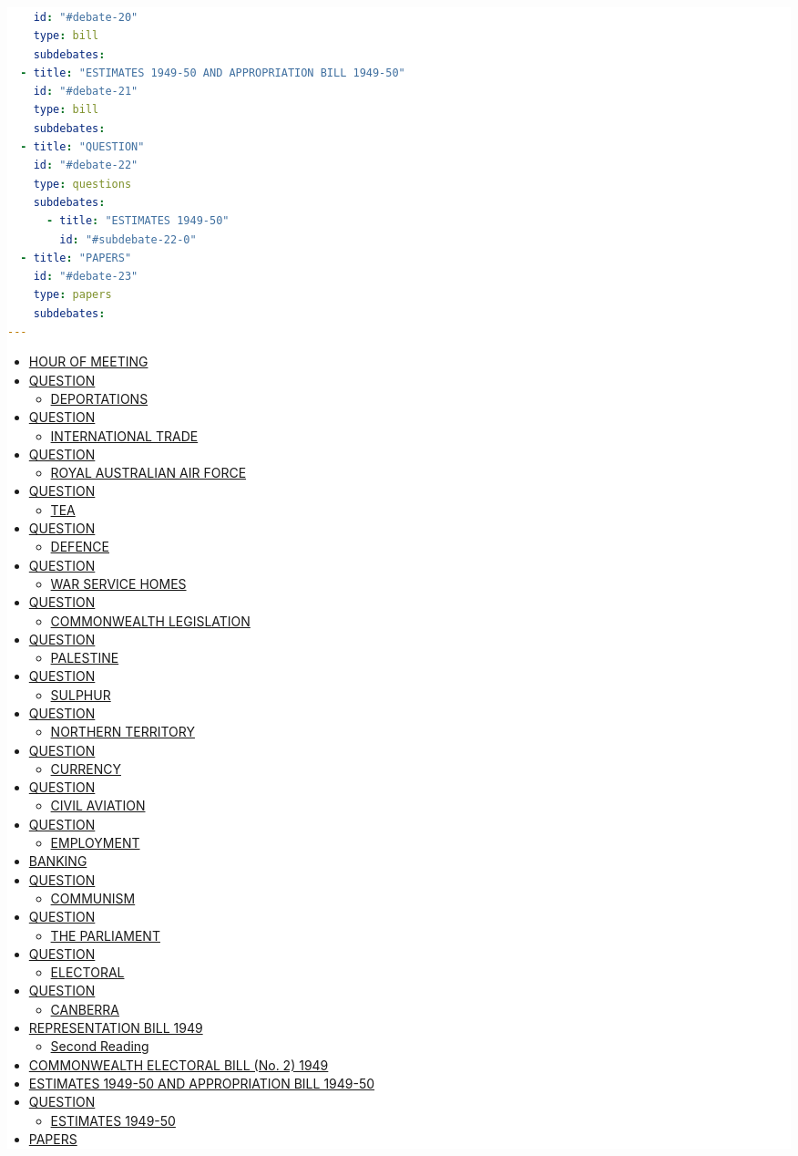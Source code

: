```yaml
    id: "#debate-20"
    type: bill
    subdebates:
  - title: "ESTIMATES 1949-50 AND APPROPRIATION BILL 1949-50"
    id: "#debate-21"
    type: bill
    subdebates:
  - title: "QUESTION"
    id: "#debate-22"
    type: questions
    subdebates:
      - title: "ESTIMATES 1949-50"
        id: "#subdebate-22-0"
  - title: "PAPERS"
    id: "#debate-23"
    type: papers
    subdebates:
---
```


* [HOUR OF MEETING](#debate-0)
* [QUESTION](#debate-1)
    * [DEPORTATIONS](#subdebate-1-0)
* [QUESTION](#debate-2)
    * [INTERNATIONAL TRADE](#subdebate-2-0)
* [QUESTION](#debate-3)
    * [ROYAL AUSTRALIAN AIR FORCE](#subdebate-3-0)
* [QUESTION](#debate-4)
    * [TEA](#subdebate-4-0)
* [QUESTION](#debate-5)
    * [DEFENCE](#subdebate-5-0)
* [QUESTION](#debate-6)
    * [WAR SERVICE HOMES](#subdebate-6-0)
* [QUESTION](#debate-7)
    * [COMMONWEALTH LEGISLATION](#subdebate-7-0)
* [QUESTION](#debate-8)
    * [PALESTINE](#subdebate-8-0)
* [QUESTION](#debate-9)
    * [SULPHUR](#subdebate-9-0)
* [QUESTION](#debate-10)
    * [NORTHERN TERRITORY](#subdebate-10-0)
* [QUESTION](#debate-11)
    * [CURRENCY](#subdebate-11-0)
* [QUESTION](#debate-12)
    * [CIVIL AVIATION](#subdebate-12-0)
* [QUESTION](#debate-13)
    * [EMPLOYMENT](#subdebate-13-0)
* [BANKING](#debate-14)
* [QUESTION](#debate-15)
    * [COMMUNISM](#subdebate-15-0)
* [QUESTION](#debate-16)
    * [THE PARLIAMENT](#subdebate-16-0)
* [QUESTION](#debate-17)
    * [ELECTORAL](#subdebate-17-0)
* [QUESTION](#debate-18)
    * [CANBERRA](#subdebate-18-0)
* [REPRESENTATION BILL 1949](#debate-19)
    * [Second Reading](#subdebate-19-0)
* [COMMONWEALTH ELECTORAL BILL (No. 2) 1949](#debate-20)
* [ESTIMATES 1949-50 AND APPROPRIATION BILL 1949-50](#debate-21)
* [QUESTION](#debate-22)
    * [ESTIMATES 1949-50](#subdebate-22-0)
* [PAPERS](#debate-23)